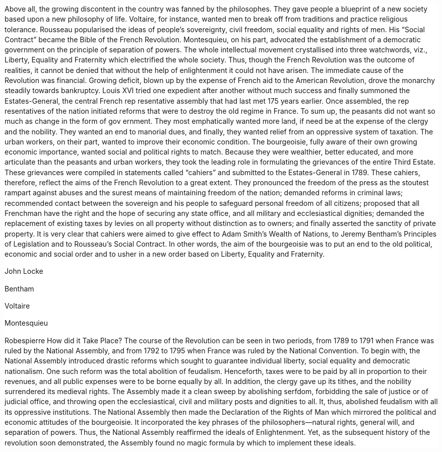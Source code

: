 Above all, the growing discontent in the country was fanned by the philosophes. They gave people a blueprint of a new society based upon a new philosophy of life. Voltaire, for instance, wanted men to break off from traditions and practice religious tolerance. Rousseau popularised the ideas of people’s sovereignty, civil freedom, social equality and rights of men. His “Social Contract” became the Bible of the French Revolution. Montesquieu, on his part, advocated the establishment of a democratic government on the principle of separation of powers. The whole intellectual movement crystallised into three watchwords, viz., Liberty, Equality and Fraternity which electrified the whole society. Thus, though the French Revolution was the outcome of realities, it cannot be denied that without the help of enlightenment it could not have arisen.
The immediate cause of the Revolution was financial. Growing deficit, blown up by the expense of French aid to the American Revolution, drove the monarchy steadily towards bankruptcy. Louis XVI tried one expedient after another without much success and finally summoned the Estates-General, the central French rep resentative assembly that had last met 175 years earlier. Once assembled, the rep resentatives of the nation initiated reforms that were to destroy the old regime in France.
To sum up, the peasants did not want so much as change in the form of gov ernment. They most emphatically wanted more land, if need be at the expense of the clergy and the nobility. They wanted an end to manorial dues, and finally, they wanted relief from an oppressive system of taxation. The urban workers, on their part, wanted to improve their economic condition. The bourgeoisie, fully aware of their own growing economic importance, wanted social and political rights to match. Because they were wealthier, better educated, and more articulate than the peasants and urban workers, they took the leading role in formulating the grievances of the entire Third Estate. These grievances were compiled in statements called “cahiers” and submitted to the Estates-General in 1789. These cahiers, therefore, reflect the aims of the French Revolution to a great extent. They pronounced the freedom of the press as the stoutest rampart against abuses and the surest means of maintaining freedom of the nation; demanded reforms in criminal laws; recommended contact between the sovereign and his people to safeguard personal freedom of all citizens; proposed that all Frenchman have the right and the hope of securing any state office, and all military and ecclesiastical dignities; demanded the replacement of existing taxes by levies on all property without distinction as to owners; and finally asserted the sanctity of private property. It is very clear that cahiers were aimed to give effect to Adam Smith’s Wealth of Nations, to Jeremy Bentham’s Principles of Legislation and to Rousseau’s Social Contract. In other words, the aim of the bourgeoisie was to put an end to the old political, economic and social order and to usher in a new order based on Liberty, Equality and Fraternity.

John Locke

Bentham

Voltaire

Montesquieu

Robespierre
How did it Take Place? The course of the Revolution can be seen in two periods, from 1789 to 1791 when France was ruled by the National Assembly, and from 1792 to 1795 when France was ruled by the National Convention. To begin with, the National Assembly introduced drastic reforms which sought to guarantee individual liberty, social equality and democratic nationalism. One such reform was the total abolition of feudalism. Henceforth, taxes were to be paid by all in proportion to their revenues, and all public expenses were to be borne equally by all. In addition, the clergy gave up its tithes, and the nobility surrendered its medieval rights. The Assembly made it a clean sweep by abolishing serfdom, forbidding the sale of justice or of judicial office, and throwing open the ecclesiastical, civil and military posts and dignities to all. It, thus, abolished feudalism with all its oppressive institutions. The National Assembly then made the Declaration of the Rights of Man which mirrored the political and economic attitudes of the bourgeoisie. It incorporated the key phrases of the philosophers—natural rights, general will, and separation of powers. Thus, the National Assembly reaffirmed the ideals of Enlightenment. Yet, as the subsequent history of the revolution soon demonstrated, the Assembly found no magic formula by which to implement these ideals.
